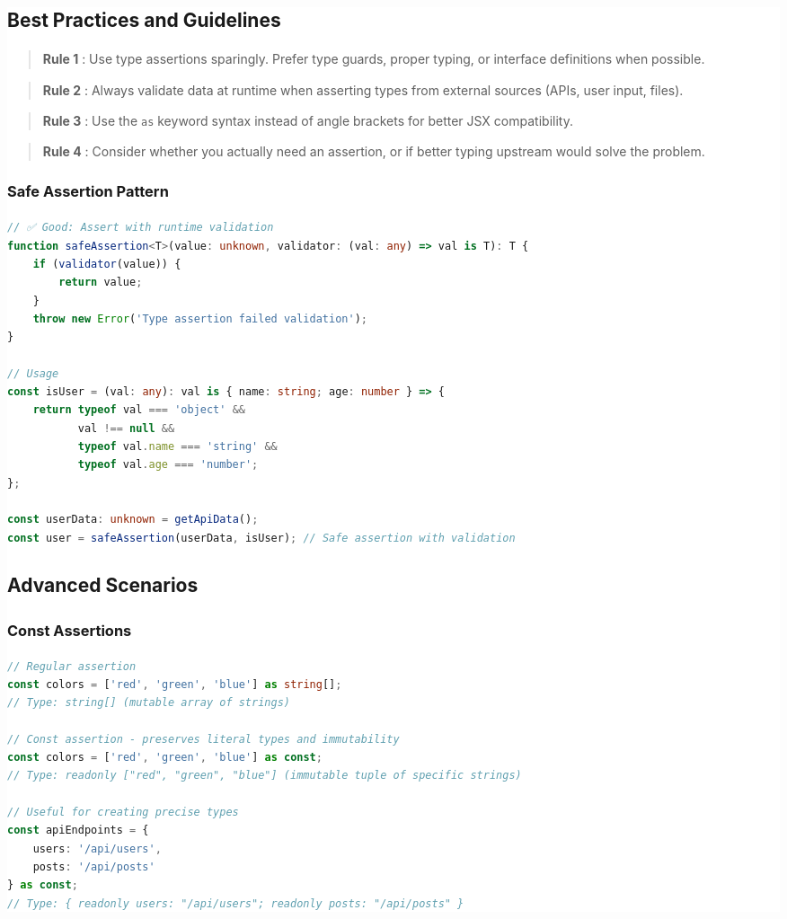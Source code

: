 ## Best Practices and Guidelines

> **Rule 1** : Use type assertions sparingly. Prefer type guards, proper typing, or interface definitions when possible.

> **Rule 2** : Always validate data at runtime when asserting types from external sources (APIs, user input, files).

> **Rule 3** : Use the `as` keyword syntax instead of angle brackets for better JSX compatibility.

> **Rule 4** : Consider whether you actually need an assertion, or if better typing upstream would solve the problem.

### Safe Assertion Pattern

```typescript
// ✅ Good: Assert with runtime validation
function safeAssertion<T>(value: unknown, validator: (val: any) => val is T): T {
    if (validator(value)) {
        return value;
    }
    throw new Error('Type assertion failed validation');
}

// Usage
const isUser = (val: any): val is { name: string; age: number } => {
    return typeof val === 'object' && 
           val !== null && 
           typeof val.name === 'string' && 
           typeof val.age === 'number';
};

const userData: unknown = getApiData();
const user = safeAssertion(userData, isUser); // Safe assertion with validation
```

## Advanced Scenarios

### Const Assertions

```typescript
// Regular assertion
const colors = ['red', 'green', 'blue'] as string[];
// Type: string[] (mutable array of strings)

// Const assertion - preserves literal types and immutability
const colors = ['red', 'green', 'blue'] as const;
// Type: readonly ["red", "green", "blue"] (immutable tuple of specific strings)

// Useful for creating precise types
const apiEndpoints = {
    users: '/api/users',
    posts: '/api/posts'
} as const;
// Type: { readonly users: "/api/users"; readonly posts: "/api/posts" }
```
